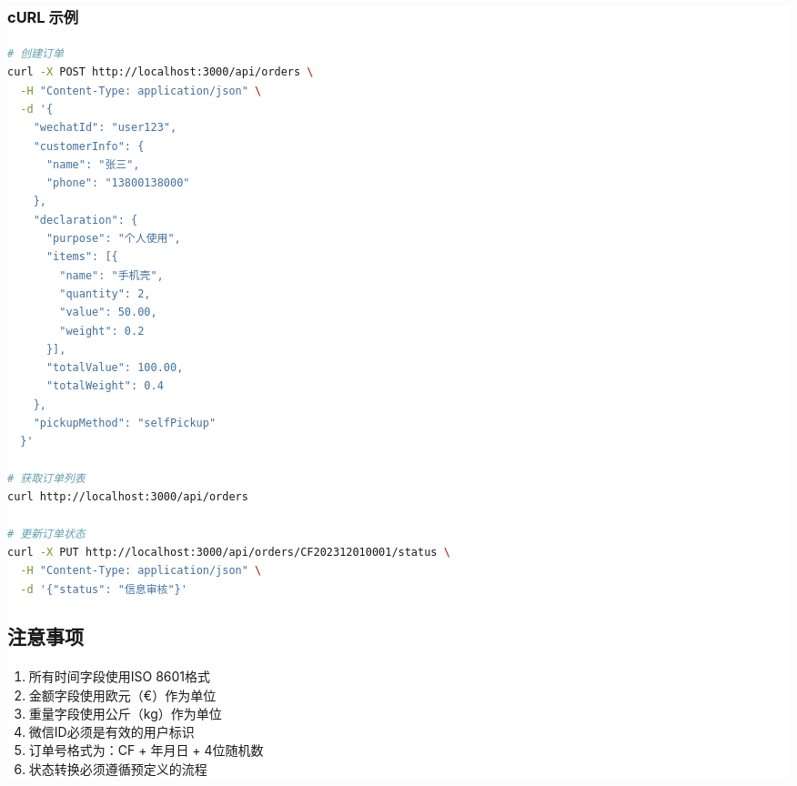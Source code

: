 ### cURL 示例

```bash
# 创建订单
curl -X POST http://localhost:3000/api/orders \
  -H "Content-Type: application/json" \
  -d '{
    "wechatId": "user123",
    "customerInfo": {
      "name": "张三",
      "phone": "13800138000"
    },
    "declaration": {
      "purpose": "个人使用",
      "items": [{
        "name": "手机壳",
        "quantity": 2,
        "value": 50.00,
        "weight": 0.2
      }],
      "totalValue": 100.00,
      "totalWeight": 0.4
    },
    "pickupMethod": "selfPickup"
  }'

# 获取订单列表
curl http://localhost:3000/api/orders

# 更新订单状态
curl -X PUT http://localhost:3000/api/orders/CF202312010001/status \
  -H "Content-Type: application/json" \
  -d '{"status": "信息审核"}'
```

## 注意事项

1. 所有时间字段使用ISO 8601格式
2. 金额字段使用欧元（€）作为单位
3. 重量字段使用公斤（kg）作为单位
4. 微信ID必须是有效的用户标识
5. 订单号格式为：CF + 年月日 + 4位随机数
6. 状态转换必须遵循预定义的流程 
